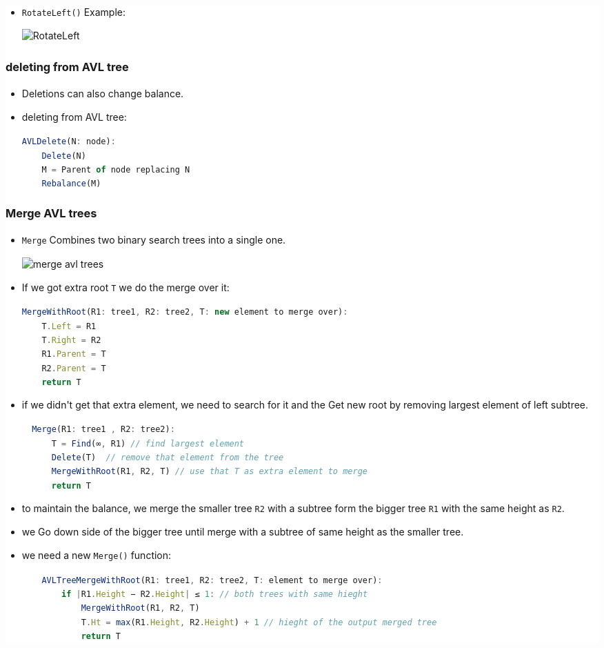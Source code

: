 - `RotateLeft()` Example:

    ![RotateLeft](https://i.imgur.com/jorkGCZ.png)

### deleting from AVL tree

- Deletions can also change balance.
- deleting from AVL tree:
  
    ```js
    AVLDelete(N: node):
        Delete(N)
        M = Parent of node replacing N
        Rebalance(M)
    ```

### Merge AVL trees

- `Merge` Combines two binary search trees into a single one.

    ![merge avl trees](https://i.imgur.com/ly1KIsl.png)

- If we got extra root `T` we do the merge over it:

    ```js
    MergeWithRoot(R1: tree1, R2: tree2, T: new element to merge over):
        T.Left = R1
        T.Right = R2
        R1.Parent = T
        R2.Parent = T
        return T
    ```

- if we didn't get that extra element, we need to search for it and the Get new root by removing largest element of left subtree.

    ```js
      Merge(R1: tree1 , R2: tree2):
          T = Find(∞, R1) // find largest element 
          Delete(T)  // remove that element from the tree
          MergeWithRoot(R1, R2, T) // use that T as extra element to merge
          return T
    ```

- to maintain the balance, we merge the smaller tree `R2` with a subtree form the bigger tree `R1` with the same height as `R2`.
- we Go down side of the bigger tree until merge with a subtree of same height as the smaller tree.
- we need a new `Merge()` function:

    ```js
        AVLTreeMergeWithRoot(R1: tree1, R2: tree2, T: element to merge over):
            if |R1.Height − R2.Height| ≤ 1: // both trees with same hieght
                MergeWithRoot(R1, R2, T)
                T.Ht = max(R1.Height, R2.Height) + 1 // hieght of the output merged tree
                return T
